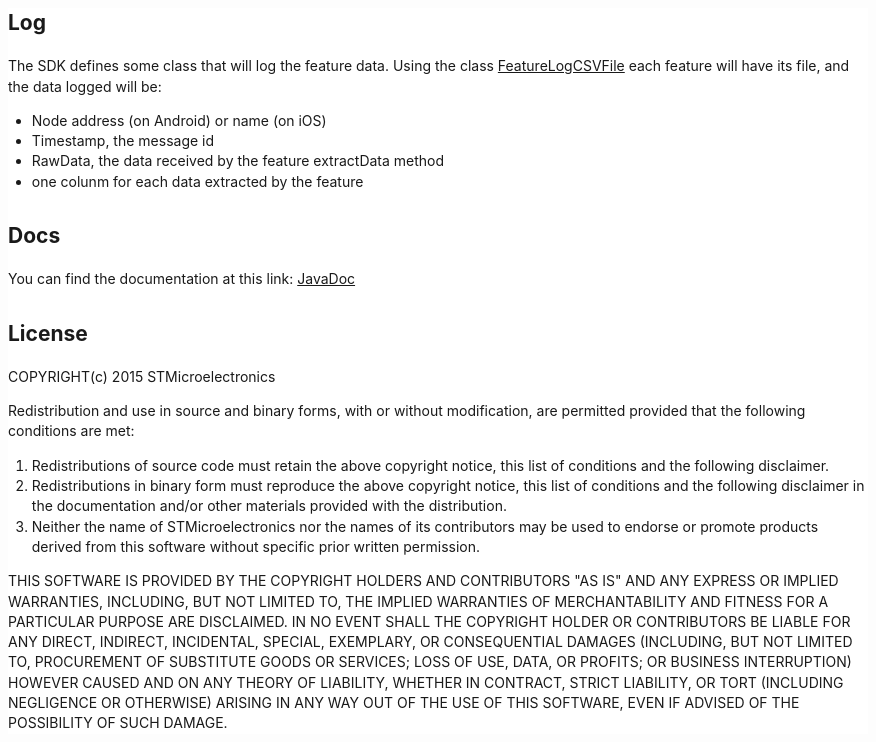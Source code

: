 ## Log
The SDK defines some class that will log the feature data.
Using the class [FeatureLogCSVFile](https://stmicroelectronics-centrallabs.github.io/BlueSTSDK_Android/javadoc/com/st/BlueSTSDK/Log/FeatureLogCSVFile.html) each feature will have its file, and the data logged will be:
- Node address (on Android) or name (on iOS)
- Timestamp, the message id
- RawData, the data received by the feature extractData method
- one colunm for each data extracted by the feature

## Docs
You can find the documentation at this link: [JavaDoc](https://stmicroelectronics-centralLabs.github.io/BlueSTSDK_Android/javadoc)



## License
COPYRIGHT(c) 2015 STMicroelectronics

 Redistribution and use in source and binary forms, with or without modification,
 are permitted provided that the following conditions are met:
   1. Redistributions of source code must retain the above copyright notice,
      this list of conditions and the following disclaimer.
   2. Redistributions in binary form must reproduce the above copyright notice,
      this list of conditions and the following disclaimer in the documentation
      and/or other materials provided with the distribution.
   3. Neither the name of STMicroelectronics nor the names of its contributors
      may be used to endorse or promote products derived from this software
      without specific prior written permission.

THIS SOFTWARE IS PROVIDED BY THE COPYRIGHT HOLDERS AND CONTRIBUTORS "AS IS"
AND ANY EXPRESS OR IMPLIED WARRANTIES, INCLUDING, BUT NOT LIMITED TO, THE
IMPLIED WARRANTIES OF MERCHANTABILITY AND FITNESS FOR A PARTICULAR PURPOSE ARE
DISCLAIMED. IN NO EVENT SHALL THE COPYRIGHT HOLDER OR CONTRIBUTORS BE LIABLE
FOR ANY DIRECT, INDIRECT, INCIDENTAL, SPECIAL, EXEMPLARY, OR CONSEQUENTIAL
DAMAGES (INCLUDING, BUT NOT LIMITED TO, PROCUREMENT OF SUBSTITUTE GOODS OR
SERVICES; LOSS OF USE, DATA, OR PROFITS; OR BUSINESS INTERRUPTION) HOWEVER
CAUSED AND ON ANY THEORY OF LIABILITY, WHETHER IN CONTRACT, STRICT LIABILITY,
OR TORT (INCLUDING NEGLIGENCE OR OTHERWISE) ARISING IN ANY WAY OUT OF THE USE
OF THIS SOFTWARE, EVEN IF ADVISED OF THE POSSIBILITY OF SUCH DAMAGE.

